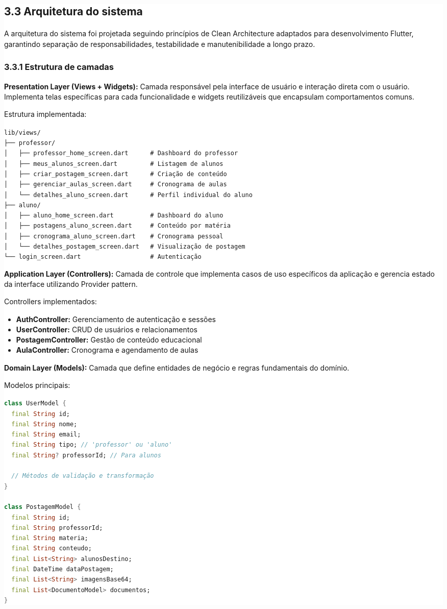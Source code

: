 ## **3.3 Arquitetura do sistema**

A arquitetura do sistema foi projetada seguindo princípios de Clean Architecture adaptados para desenvolvimento Flutter, garantindo separação de responsabilidades, testabilidade e manutenibilidade a longo prazo.

### **3.3.1 Estrutura de camadas**

**Presentation Layer (Views + Widgets):**
Camada responsável pela interface de usuário e interação direta com o usuário. Implementa telas específicas para cada funcionalidade e widgets reutilizáveis que encapsulam comportamentos comuns.

Estrutura implementada:

```
lib/views/
├── professor/
│   ├── professor_home_screen.dart      # Dashboard do professor
│   ├── meus_alunos_screen.dart         # Listagem de alunos
│   ├── criar_postagem_screen.dart      # Criação de conteúdo
│   ├── gerenciar_aulas_screen.dart     # Cronograma de aulas
│   └── detalhes_aluno_screen.dart      # Perfil individual do aluno
├── aluno/
│   ├── aluno_home_screen.dart          # Dashboard do aluno
│   ├── postagens_aluno_screen.dart     # Conteúdo por matéria
│   ├── cronograma_aluno_screen.dart    # Cronograma pessoal
│   └── detalhes_postagem_screen.dart   # Visualização de postagem
└── login_screen.dart                   # Autenticação
```

**Application Layer (Controllers):**
Camada de controle que implementa casos de uso específicos da aplicação e gerencia estado da interface utilizando Provider pattern.

Controllers implementados:

- **AuthController:** Gerenciamento de autenticação e sessões
- **UserController:** CRUD de usuários e relacionamentos
- **PostagemController:** Gestão de conteúdo educacional
- **AulaController:** Cronograma e agendamento de aulas

**Domain Layer (Models):**
Camada que define entidades de negócio e regras fundamentais do domínio.

Modelos principais:

```dart
class UserModel {
  final String id;
  final String nome;
  final String email;
  final String tipo; // 'professor' ou 'aluno'
  final String? professorId; // Para alunos

  // Métodos de validação e transformação
}

class PostagemModel {
  final String id;
  final String professorId;
  final String materia;
  final String conteudo;
  final List<String> alunosDestino;
  final DateTime dataPostagem;
  final List<String> imagensBase64;
  final List<DocumentoModel> documentos;
}
```